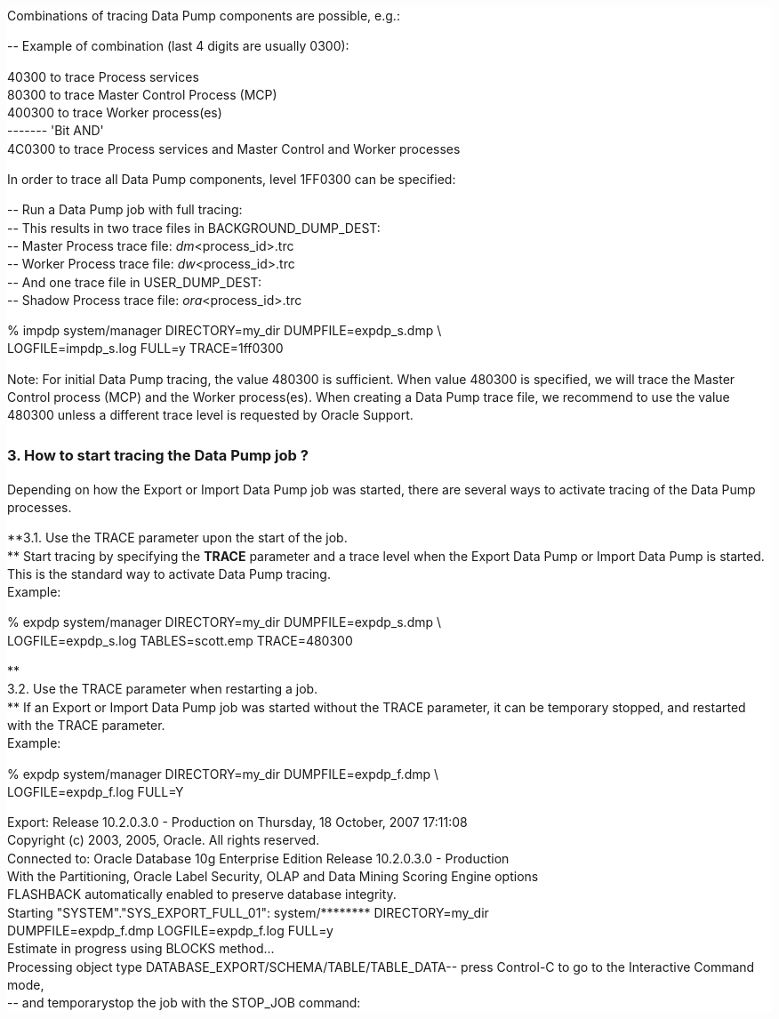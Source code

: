 
Combinations of tracing Data Pump components are possible, e.g.:

\-- Example of combination (last 4 digits are usually 0300):  
  
 40300 to trace Process services  
 80300 to trace Master Control Process (MCP)  
400300 to trace Worker process(es)  
\------- 'Bit AND'  
4C0300 to trace Process services and Master Control and Worker processes

In order to trace all Data Pump components, level 1FF0300 can be specified:

\-- Run a Data Pump job with full tracing:  
\-- This results in two trace files in BACKGROUND_DUMP_DEST:  
\--    Master Process trace file: <SID>_dm<number>_<process_id>.trc  
\--    Worker Process trace file: <SID>_dw<number>_<process_id>.trc  
\-- And one trace file in USER_DUMP_DEST:  
\--    Shadow Process trace file: <SID>_ora_<process_id>.trc  
  
% impdp system/manager DIRECTORY=my_dir DUMPFILE=expdp_s.dmp \  
LOGFILE=impdp_s.log FULL=y TRACE=1ff0300

Note: For initial Data Pump tracing, the value 480300 is sufficient. When
value 480300 is specified, we will trace the Master Control process (MCP) and
the Worker process(es). When creating a Data Pump trace file, we recommend to
use the value 480300 unless a different trace level is requested by Oracle
Support.

### 3\. How to start tracing the Data Pump job ?

Depending on how the Export or Import Data Pump job was started, there are
several ways to activate tracing of the Data Pump processes.

 **3.1. Use the TRACE parameter upon the start of the job.  
** Start tracing by specifying the **TRACE** parameter and a trace level when
the Export Data Pump or Import Data Pump is started. This is the standard way
to activate Data Pump tracing.  
Example:

% expdp system/manager DIRECTORY=my_dir DUMPFILE=expdp_s.dmp \  
LOGFILE=expdp_s.log TABLES=scott.emp TRACE=480300

 **  
3.2. Use the TRACE parameter when restarting a job.  
** If an Export or Import Data Pump   job was started without the TRACE
parameter, it can be temporary stopped, and restarted with the TRACE
parameter.  
Example:

% expdp system/manager DIRECTORY=my_dir DUMPFILE=expdp_f.dmp \  
LOGFILE=expdp_f.log FULL=Y  
  
Export: Release 10.2.0.3.0 - Production on Thursday, 18 October, 2007 17:11:08  
Copyright (c) 2003, 2005, Oracle.  All rights reserved.  
Connected to: Oracle Database 10g Enterprise Edition Release 10.2.0.3.0 -
Production  
With the Partitioning, Oracle Label Security, OLAP and Data Mining Scoring
Engine options  
FLASHBACK automatically enabled to preserve database integrity.  
Starting "SYSTEM"."SYS_EXPORT_FULL_01":  system/******** DIRECTORY=my_dir  
DUMPFILE=expdp_f.dmp LOGFILE=expdp_f.log FULL=y  
Estimate in progress using BLOCKS method...  
Processing object type DATABASE_EXPORT/SCHEMA/TABLE/TABLE_DATA-- press
Control-C to go to the Interactive Command mode,  
\-- and temporarystop the job with the STOP_JOB command:  
  